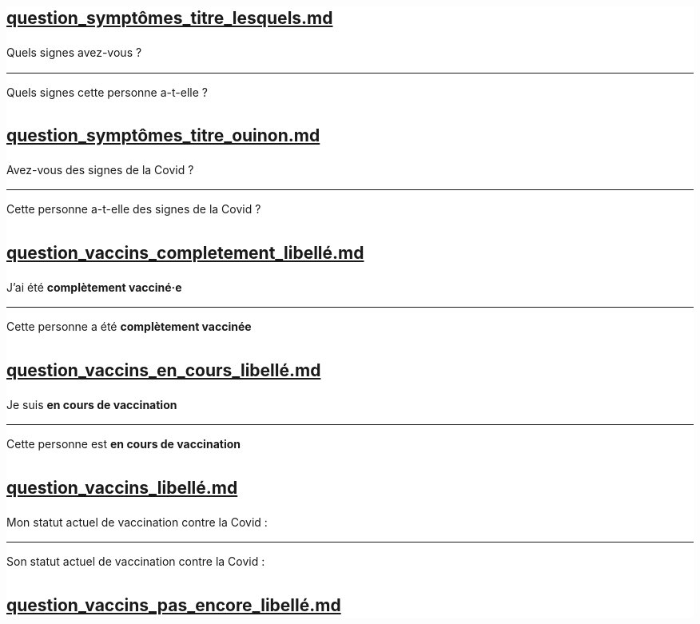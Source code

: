 

## [question_symptômes_titre_lesquels.md](question_symptômes_titre_lesquels.md)

Quels signes avez-vous ?

---

Quels signes cette personne a-t-elle ?



## [question_symptômes_titre_ouinon.md](question_symptômes_titre_ouinon.md)

Avez-vous des signes de la Covid ?

---

Cette personne a-t-elle des signes de la Covid ?



## [question_vaccins_completement_libellé.md](question_vaccins_completement_libellé.md)

J’ai été <b>complètement vacciné·e</b>

---

Cette personne a été <b>complètement vaccinée</b>



## [question_vaccins_en_cours_libellé.md](question_vaccins_en_cours_libellé.md)

Je suis <b>en cours de vaccination</b>

---

Cette personne est <b>en cours de vaccination</b>



## [question_vaccins_libellé.md](question_vaccins_libellé.md)

Mon statut actuel de vaccination contre la Covid :

---

Son statut actuel de vaccination contre la Covid :



## [question_vaccins_pas_encore_libellé.md](question_vaccins_pas_encore_libellé.md)
